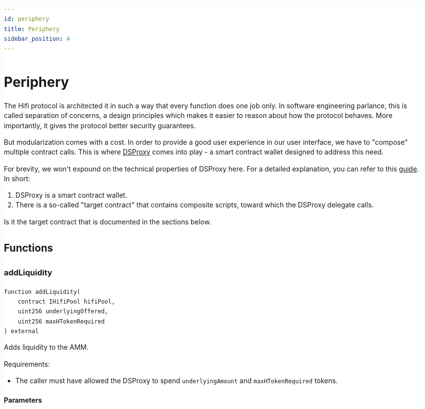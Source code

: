 ```yaml
---
id: periphery
title: Periphery
sidebar_position: 4
---
```


# Periphery

The Hifi protocol is architected it in such a way that every function does one job only. In software engineering
parlance, this is called separation of concerns, a design principles which makes it easier to reason about how the
protocol behaves. More importantly, it gives the protocol better security guarantees.

But modularization comes with a cost. In order to provide a good user experience in our user interface, we have to
"compose" multiple contract calls. This is where [DSProxy](https://github.com/dapphub/ds-proxy) comes into play -
a smart contract wallet designed to address this need.

For brevity, we won't expound on the technical properties of DSProxy here. For a detailed explanation, you can refer to
this [guide](https://ethereum.stackexchange.com/questions/90303/what-is-dsproxy-and-how-does-it-work). In short:

1. DSProxy is a smart contract wallet.
2. There is a so-called "target contract" that contains composite scripts, toward which the DSProxy delegate calls.

Is it the target contract that is documented in the sections below.

## Functions

### addLiquidity

```solidity
function addLiquidity(
    contract IHifiPool hifiPool,
    uint256 underlyingOffered,
    uint256 maxHTokenRequired
) external
```

Adds liquidity to the AMM.

Requirements:

- The caller must have allowed the DSProxy to spend `underlyingAmount` and `maxHTokenRequired` tokens.

#### Parameters
